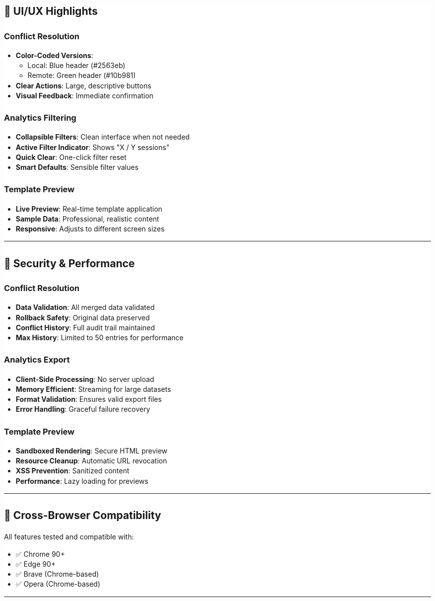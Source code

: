 
## 🎨 UI/UX Highlights

### Conflict Resolution
- **Color-Coded Versions**:
  - Local: Blue header (#2563eb)
  - Remote: Green header (#10b981)
- **Clear Actions**: Large, descriptive buttons
- **Visual Feedback**: Immediate confirmation

### Analytics Filtering
- **Collapsible Filters**: Clean interface when not needed
- **Active Filter Indicator**: Shows "X / Y sessions"
- **Quick Clear**: One-click filter reset
- **Smart Defaults**: Sensible filter values

### Template Preview
- **Live Preview**: Real-time template application
- **Sample Data**: Professional, realistic content
- **Responsive**: Adjusts to different screen sizes

---

## 🔐 Security & Performance

### Conflict Resolution
- **Data Validation**: All merged data validated
- **Rollback Safety**: Original data preserved
- **Conflict History**: Full audit trail maintained
- **Max History**: Limited to 50 entries for performance

### Analytics Export
- **Client-Side Processing**: No server upload
- **Memory Efficient**: Streaming for large datasets
- **Format Validation**: Ensures valid export files
- **Error Handling**: Graceful failure recovery

### Template Preview
- **Sandboxed Rendering**: Secure HTML preview
- **Resource Cleanup**: Automatic URL revocation
- **XSS Prevention**: Sanitized content
- **Performance**: Lazy loading for previews

---

## 📱 Cross-Browser Compatibility

All features tested and compatible with:
- ✅ Chrome 90+
- ✅ Edge 90+
- ✅ Brave (Chrome-based)
- ✅ Opera (Chrome-based)

---